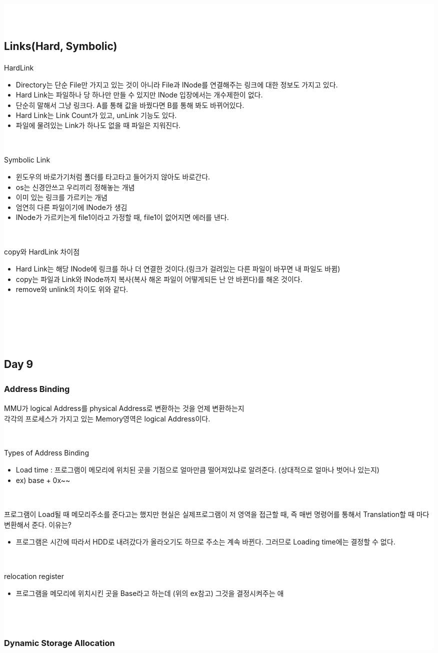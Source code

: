 <br><br>
## Links(Hard, Symbolic)

HardLink
 - Directory는 단순 File만 가지고 있는 것이 아니라 File과 INode를 연결해주는 링크에 대한 정보도 가지고 있다.
 - Hard Link는 파일하나 당 하나만 만들 수 있지만 INode 입장에서는 개수제한이 없다.
 - 단순히 말해서 그냥 링크다. A를 통해 값을 바꿨다면 B를 통해 봐도 바뀌어있다.
 - Hard Link는 Link Count가 있고, unLink 기능도 있다.
 - 파일에 물려있는 Link가 하나도 없을 때 파일은 지워진다.

<br>

Symbolic Link
 - 윈도우의 바로가기처럼 폴더를 타고타고 들어가지 않아도 바로간다.
 - os는 신경안쓰고 우리끼리 정해놓는 개념
 - 이미 있는 링크를 가르키는 개념
 - 엄연히 다른 파일이기에 INode가 생김
 - INode가 가르키는게 file1이라고 가정할 때, file1이 없어지면 에러를 낸다.

<br>

copy와 HardLink 차이점 
 - Hard Link는 해당 INode에 링크를 하나 더 연결한 것이다.(링크가 걸려있는 다른 파일이 바꾸면 내 파일도 바뀜) 
 - copy는 파일과 Link와 INode까지 복사(복사 해온 파일이 어떻게되든 난 안 바뀐다)를 해온 것이다.
 - remove와 unlink의 차이도 위와 같다.


<br><br><br><br>
## Day 9

### Address Binding
MMU가 logical Address를 physical Address로 변환하는 것을 언제 변환하는지<br>
각각의 프로세스가 가지고 있는 Memory영역은 logical Address이다.

<br>

Types of Address Binding
 - Load time : 프로그램이 메모리에 위치된 곳을 기점으로 얼마만큼 떨어져있냐로 알려준다. (상대적으로 얼마나 벗어나 있는지)
 - ex) base + 0x~~

<br>

프로그램이 Load될 때 메모리주소를 준다고는 했지만 현실은 실제프로그램이 저 영역을 접근할 때, 즉 매번 명령어를 통해서 Translation할 때 마다 변환해서 준다. 이유는?
 - 프로그램은 시간에 따라서 HDD로 내려갔다가 올라오기도 하므로 주소는 계속 바뀐다. 그러므로 Loading time에는 결정할 수 없다.


<br>

relocation register
 - 프로그램을 메모리에 위치시킨 곳을 Base라고 하는데 (위의 ex참고) 그것을 결정시켜주는 애

<br><br>
### Dynamic Storage Allocation
